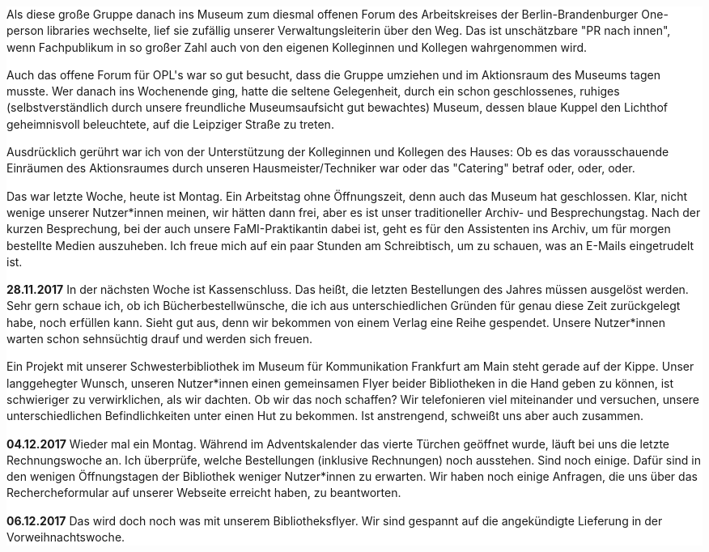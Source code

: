 
Als diese große Gruppe danach ins Museum zum diesmal offenen Forum des
Arbeitskreises der Berlin-Brandenburger One-person libraries wechselte,
lief sie zufällig unserer Verwaltungsleiterin über den Weg. Das ist
unschätzbare "PR nach innen", wenn Fachpublikum in so großer Zahl auch
von den eigenen Kolleginnen und Kollegen wahrgenommen wird.

Auch das offene Forum für OPL's war so gut besucht, dass die Gruppe
umziehen und im Aktionsraum des Museums tagen musste. Wer danach ins
Wochenende ging, hatte die seltene Gelegenheit, durch ein schon
geschlossenes, ruhiges (selbstverständlich durch unsere freundliche
Museumsaufsicht gut bewachtes) Museum, dessen blaue Kuppel den Lichthof
geheimnisvoll beleuchtete, auf die Leipziger Straße zu treten.

Ausdrücklich gerührt war ich von der Unterstützung der Kolleginnen und
Kollegen des Hauses: Ob es das vorausschauende Einräumen des
Aktionsraumes durch unseren Hausmeister/Techniker war oder das
"Catering" betraf oder, oder, oder.

Das war letzte Woche, heute ist Montag. Ein Arbeitstag ohne
Öffnungszeit, denn auch das Museum hat geschlossen. Klar, nicht wenige
unserer Nutzer\*innen meinen, wir hätten dann frei, aber es ist unser
traditioneller Archiv- und Besprechungstag. Nach der kurzen Besprechung,
bei der auch unsere FaMI-Praktikantin dabei ist, geht es für den
Assistenten ins Archiv, um für morgen bestellte Medien auszuheben. Ich
freue mich auf ein paar Stunden am Schreibtisch, um zu schauen, was an
E-Mails eingetrudelt ist.

**28.11.2017** In der nächsten Woche ist Kassenschluss. Das heißt, die
letzten Bestellungen des Jahres müssen ausgelöst werden. Sehr gern
schaue ich, ob ich Bücherbestellwünsche, die ich aus unterschiedlichen
Gründen für genau diese Zeit zurückgelegt habe, noch erfüllen kann.
Sieht gut aus, denn wir bekommen von einem Verlag eine Reihe gespendet.
Unsere Nutzer\*innen warten schon sehnsüchtig drauf und werden sich
freuen.

Ein Projekt mit unserer Schwesterbibliothek im Museum für Kommunikation
Frankfurt am Main steht gerade auf der Kippe. Unser langgehegter Wunsch,
unseren Nutzer\*innen einen gemeinsamen Flyer beider Bibliotheken in die
Hand geben zu können, ist schwieriger zu verwirklichen, als wir dachten.
Ob wir das noch schaffen? Wir telefonieren viel miteinander und
versuchen, unsere unterschiedlichen Befindlichkeiten unter einen Hut zu
bekommen. Ist anstrengend, schweißt uns aber auch zusammen.

**04.12.2017** Wieder mal ein Montag. Während im Adventskalender das
vierte Türchen geöffnet wurde, läuft bei uns die letzte Rechnungswoche
an. Ich überprüfe, welche Bestellungen (inklusive Rechnungen) noch
ausstehen. Sind noch einige. Dafür sind in den wenigen Öffnungstagen der
Bibliothek weniger Nutzer\*innen zu erwarten. Wir haben noch einige
Anfragen, die uns über das Rechercheformular auf unserer Webseite
erreicht haben, zu beantworten.

**06.12.2017** Das wird doch noch was mit unserem Bibliotheksflyer. Wir
sind gespannt auf die angekündigte Lieferung in der Vorweihnachtswoche.
